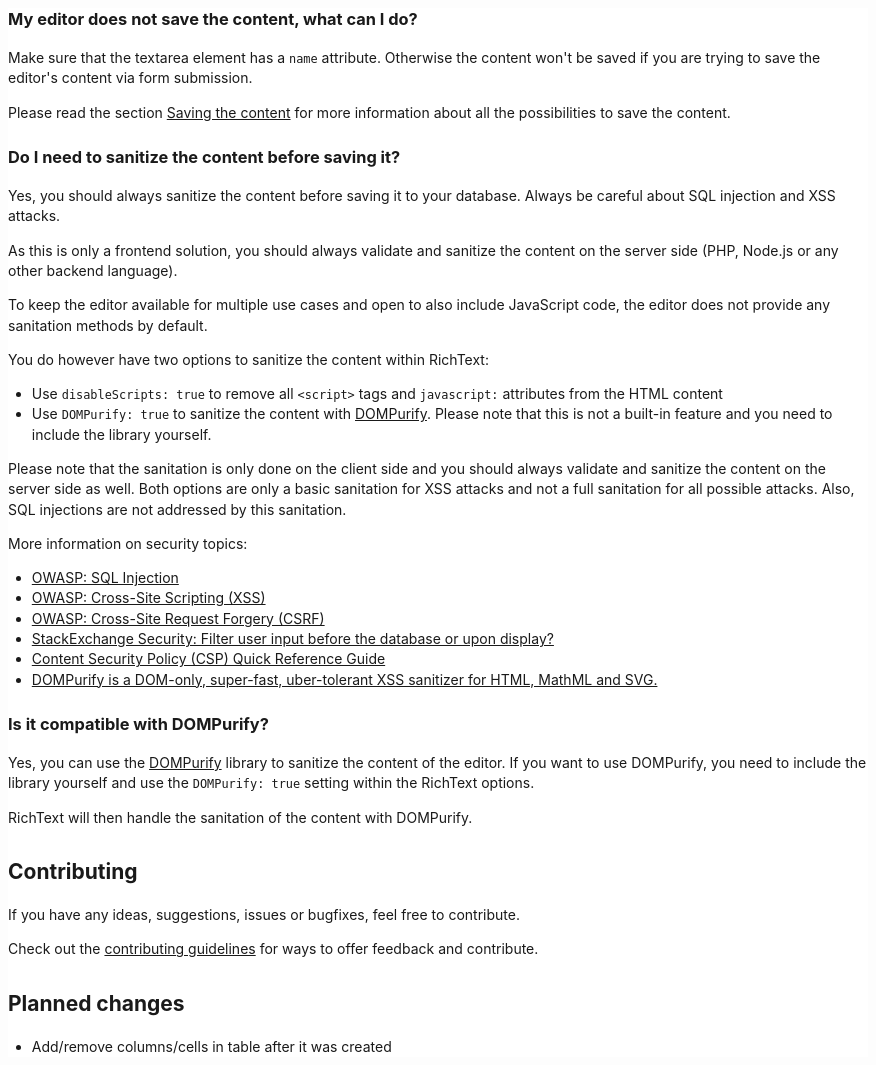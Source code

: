 ### My editor does not save the content, what can I do?

Make sure that the textarea element has a `name` attribute. Otherwise the content won't be saved if you are trying to save the editor's content via form submission.

Please read the section [Saving the content](#saving-the-content) for more information about all the possibilities to save the content.

### Do I need to sanitize the content before saving it?

Yes, you should always sanitize the content before saving it to your database.
Always be careful about SQL injection and XSS attacks.

As this is only a frontend solution, you should always validate and sanitize the content on the server side (PHP, Node.js or any other backend language).

To keep the editor available for multiple use cases and open to also include JavaScript code, the editor does not provide any sanitation methods by default.

You do however have two options to sanitize the content within RichText:
- Use `disableScripts: true` to remove all `<script>` tags and `javascript:` attributes from the HTML content
- Use `DOMPurify: true` to sanitize the content with [DOMPurify](https://github.com/cure53/DOMPurify). Please note that this is not a built-in feature and you need to include the library yourself.

Please note that the sanitation is only done on the client side and you should always validate and sanitize the content on the server side as well.
Both options are only a basic sanitation for XSS attacks and not a full sanitation for all possible attacks.
Also, SQL injections are not addressed by this sanitation.


More information on security topics:
- [OWASP: SQL Injection](https://owasp.org/www-community/attacks/SQL_Injection)
- [OWASP: Cross-Site Scripting (XSS)](https://owasp.org/www-community/attacks/xss/)
- [OWASP: Cross-Site Request Forgery (CSRF)](https://owasp.org/www-community/attacks/csrf)
- [StackExchange Security: Filter user input before the database or upon display?](https://security.stackexchange.com/questions/9415/filter-user-input-before-the-database-or-upon-display)
- [Content Security Policy (CSP) Quick Reference Guide](https://content-security-policy.com/)
- [DOMPurify is a DOM-only, super-fast, uber-tolerant XSS sanitizer for HTML, MathML and SVG.](https://github.com/cure53/DOMPurify)


### Is it compatible with DOMPurify?

Yes, you can use the [DOMPurify](https://github.com/cure53/DOMPurify) library to sanitize the content of the editor.
If you want to use DOMPurify, you need to include the library yourself and use the `DOMPurify: true` setting within the RichText options.

RichText will then handle the sanitation of the content with DOMPurify.

## Contributing

If you have any ideas, suggestions, issues or bugfixes, feel free to contribute.

Check out the [contributing guidelines](CONTRIBUTING.md) for ways to offer feedback and contribute.

## Planned changes

- Add/remove columns/cells in table after it was created
